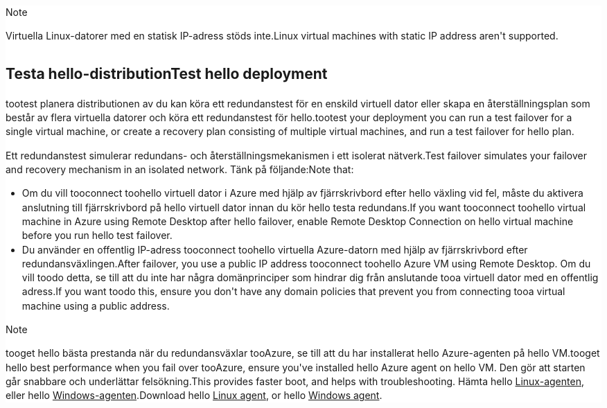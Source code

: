 > [!NOTE]
> <span data-ttu-id="90fa7-368">Virtuella Linux-datorer med en statisk IP-adress stöds inte.</span><span class="sxs-lookup"><span data-stu-id="90fa7-368">Linux virtual machines with static IP address aren't supported.</span></span>
>
>

## <a name="test-hello-deployment"></a><span data-ttu-id="90fa7-369">Testa hello-distribution</span><span class="sxs-lookup"><span data-stu-id="90fa7-369">Test hello deployment</span></span>
<span data-ttu-id="90fa7-370">tootest planera distributionen av du kan köra ett redundanstest för en enskild virtuell dator eller skapa en återställningsplan som består av flera virtuella datorer och köra ett redundanstest för hello.</span><span class="sxs-lookup"><span data-stu-id="90fa7-370">tootest your deployment you can run a test failover for a single virtual machine, or create a recovery plan consisting of multiple virtual machines, and run a test failover for hello plan.</span></span>  

<span data-ttu-id="90fa7-371">Ett redundanstest simulerar redundans- och återställningsmekanismen i ett isolerat nätverk.</span><span class="sxs-lookup"><span data-stu-id="90fa7-371">Test failover simulates your failover and recovery mechanism in an isolated network.</span></span> <span data-ttu-id="90fa7-372">Tänk på följande:</span><span class="sxs-lookup"><span data-stu-id="90fa7-372">Note that:</span></span>

* <span data-ttu-id="90fa7-373">Om du vill tooconnect toohello virtuell dator i Azure med hjälp av fjärrskrivbord efter hello växling vid fel, måste du aktivera anslutning till fjärrskrivbord på hello virtuell dator innan du kör hello testa redundans.</span><span class="sxs-lookup"><span data-stu-id="90fa7-373">If you want tooconnect toohello virtual machine in Azure using Remote Desktop after hello failover, enable Remote Desktop Connection on hello virtual machine before you run hello test failover.</span></span>
* <span data-ttu-id="90fa7-374">Du använder en offentlig IP-adress tooconnect toohello virtuella Azure-datorn med hjälp av fjärrskrivbord efter redundansväxlingen.</span><span class="sxs-lookup"><span data-stu-id="90fa7-374">After failover, you use a public IP address tooconnect toohello Azure VM using Remote Desktop.</span></span> <span data-ttu-id="90fa7-375">Om du vill toodo detta, se till att du inte har några domänprinciper som hindrar dig från anslutande tooa virtuell dator med en offentlig adress.</span><span class="sxs-lookup"><span data-stu-id="90fa7-375">If you want toodo this, ensure you don't have any domain policies that prevent you from connecting tooa virtual machine using a public address.</span></span>

> [!NOTE]
> <span data-ttu-id="90fa7-376">tooget hello bästa prestanda när du redundansväxlar tooAzure, se till att du har installerat hello Azure-agenten på hello VM.</span><span class="sxs-lookup"><span data-stu-id="90fa7-376">tooget hello best performance when you fail over tooAzure, ensure you've installed hello Azure agent on hello VM.</span></span> <span data-ttu-id="90fa7-377">Den gör att starten går snabbare och underlättar felsökning.</span><span class="sxs-lookup"><span data-stu-id="90fa7-377">This provides faster boot, and helps with troubleshooting.</span></span> <span data-ttu-id="90fa7-378">Hämta hello [Linux-agenten](https://github.com/Azure/WALinuxAgent), eller hello [Windows-agenten](http://go.microsoft.com/fwlink/?LinkID=394789).</span><span class="sxs-lookup"><span data-stu-id="90fa7-378">Download hello [Linux agent](https://github.com/Azure/WALinuxAgent), or hello [Windows agent](http://go.microsoft.com/fwlink/?LinkID=394789).</span></span>
>
>
